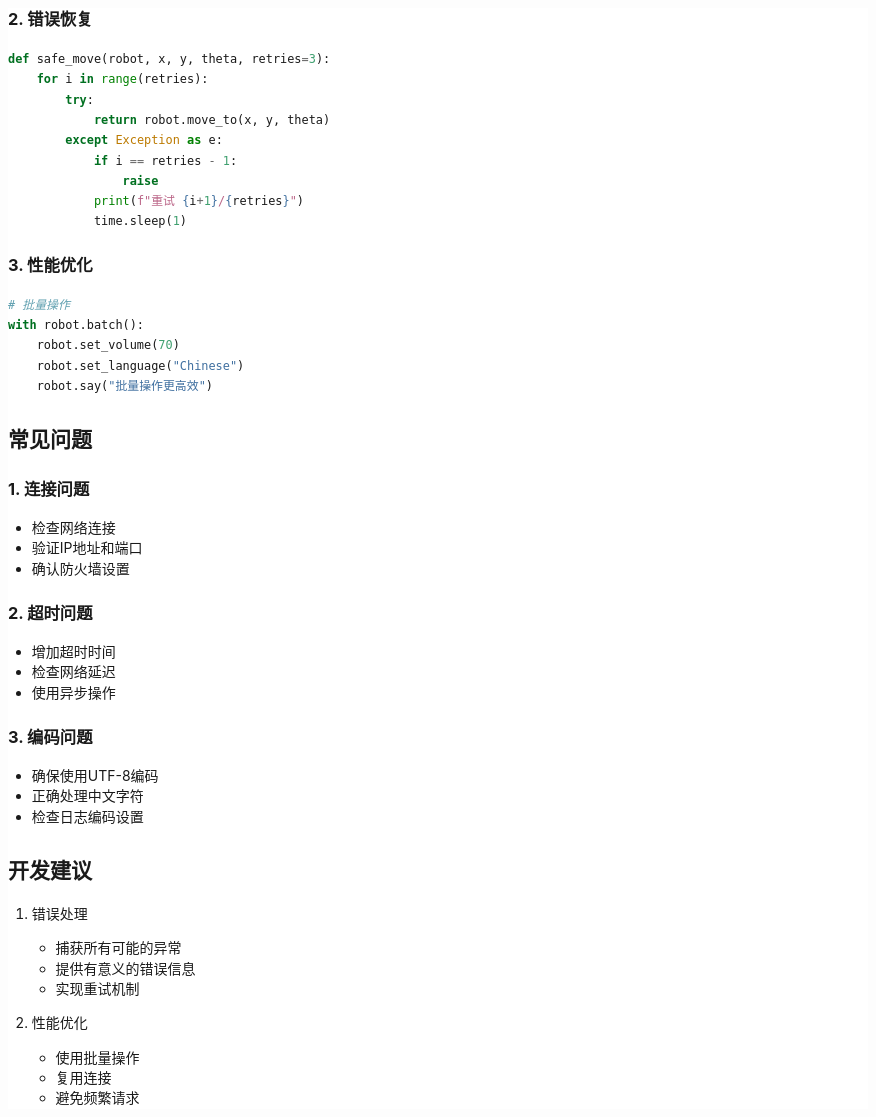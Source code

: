 ### 2. 错误恢复
```python
def safe_move(robot, x, y, theta, retries=3):
    for i in range(retries):
        try:
            return robot.move_to(x, y, theta)
        except Exception as e:
            if i == retries - 1:
                raise
            print(f"重试 {i+1}/{retries}")
            time.sleep(1)
```

### 3. 性能优化
```python
# 批量操作
with robot.batch():
    robot.set_volume(70)
    robot.set_language("Chinese")
    robot.say("批量操作更高效")
```

## 常见问题

### 1. 连接问题
- 检查网络连接
- 验证IP地址和端口
- 确认防火墙设置

### 2. 超时问题
- 增加超时时间
- 检查网络延迟
- 使用异步操作

### 3. 编码问题
- 确保使用UTF-8编码
- 正确处理中文字符
- 检查日志编码设置

## 开发建议

1. 错误处理
   - 捕获所有可能的异常
   - 提供有意义的错误信息
   - 实现重试机制

2. 性能优化
   - 使用批量操作
   - 复用连接
   - 避免频繁请求
